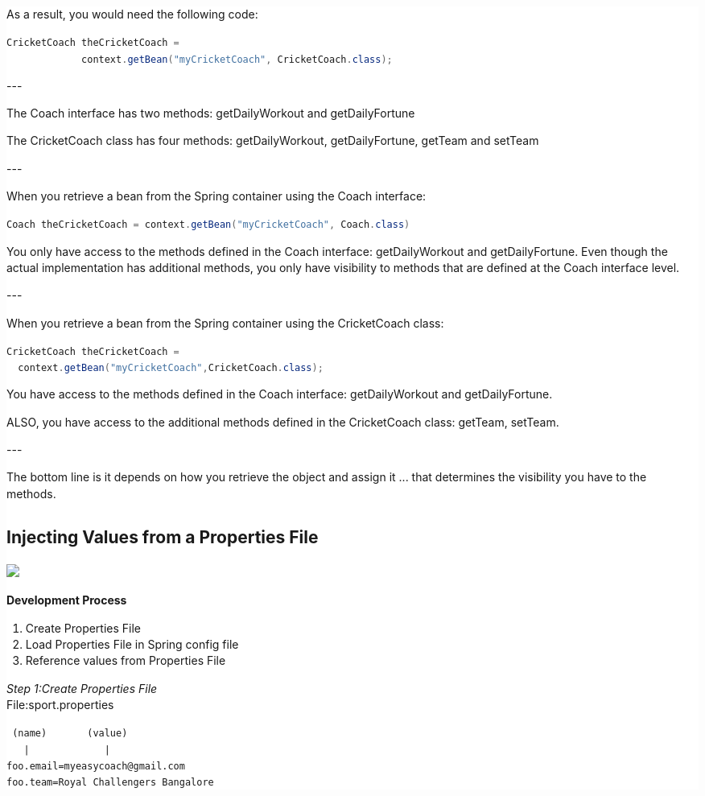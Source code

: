 As a result, you would need the following code:

```JAVA
CricketCoach theCricketCoach = 
             context.getBean("myCricketCoach", CricketCoach.class);
```

\---

The Coach interface has two methods: getDailyWorkout and getDailyFortune

The CricketCoach class has four methods: getDailyWorkout, getDailyFortune, getTeam and setTeam

\---

When you retrieve a bean from the Spring container using the Coach interface:

```JAVA
Coach theCricketCoach = context.getBean("myCricketCoach", Coach.class)
```

You only have access to the methods defined in the Coach interface: getDailyWorkout and getDailyFortune. Even though the actual implementation has additional methods, you only have visibility to methods that are defined at the Coach interface level.

\---

When you retrieve a bean from the Spring container using the CricketCoach class:

```JAVA
CricketCoach theCricketCoach = 
  context.getBean("myCricketCoach",CricketCoach.class);
``` 

You have access to the methods defined in the Coach interface: getDailyWorkout and getDailyFortune.

ALSO, you have access to the additional methods defined in the CricketCoach class: getTeam, setTeam.

\---

The bottom line is it depends on how you retrieve the object and assign it ... that determines the visibility you have to the methods.


## Injecting Values from a Properties File

<img src="https://user-images.githubusercontent.com/80107049/185349259-bddc2a45-b9f8-47f9-8c5c-b998b0bd2382.png" width=300 />

**Development Process**
1. Create Properties File
2. Load Properties File in Spring config file
3. Reference values from Properties File

_Step 1:Create Properties File_   
File:sport.properties
```properties
 (name)       (value)
   |             |
foo.email=myeasycoach@gmail.com
foo.team=Royal Challengers Bangalore
```
